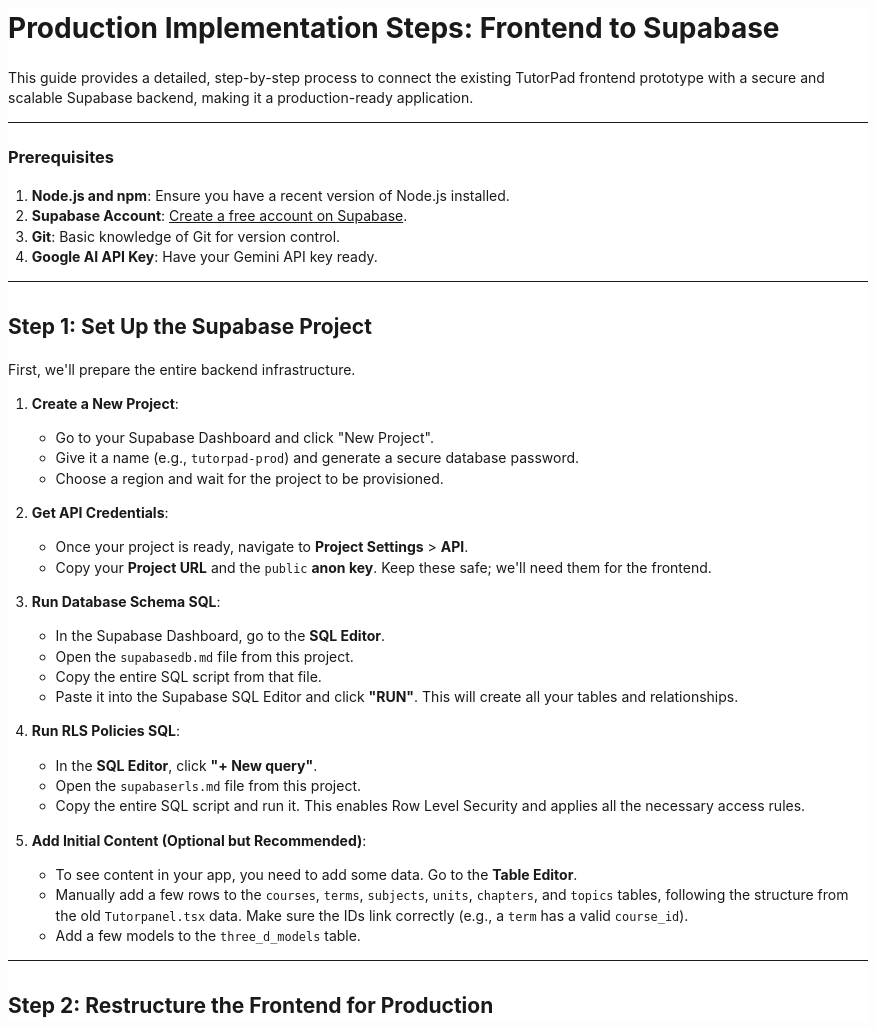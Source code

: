 # Production Implementation Steps: Frontend to Supabase

This guide provides a detailed, step-by-step process to connect the existing TutorPad frontend prototype with a secure and scalable Supabase backend, making it a production-ready application.

---

### Prerequisites

1.  **Node.js and npm**: Ensure you have a recent version of Node.js installed.
2.  **Supabase Account**: [Create a free account on Supabase](https://supabase.com/).
3.  **Git**: Basic knowledge of Git for version control.
4.  **Google AI API Key**: Have your Gemini API key ready.

---

## Step 1: Set Up the Supabase Project

First, we'll prepare the entire backend infrastructure.

1.  **Create a New Project**:
    *   Go to your Supabase Dashboard and click "New Project".
    *   Give it a name (e.g., `tutorpad-prod`) and generate a secure database password.
    *   Choose a region and wait for the project to be provisioned.

2.  **Get API Credentials**:
    *   Once your project is ready, navigate to **Project Settings** > **API**.
    *   Copy your **Project URL** and the `public` **anon key**. Keep these safe; we'll need them for the frontend.

3.  **Run Database Schema SQL**:
    *   In the Supabase Dashboard, go to the **SQL Editor**.
    *   Open the `supabasedb.md` file from this project.
    *   Copy the entire SQL script from that file.
    *   Paste it into the Supabase SQL Editor and click **"RUN"**. This will create all your tables and relationships.

4.  **Run RLS Policies SQL**:
    *   In the **SQL Editor**, click **"+ New query"**.
    *   Open the `supabaserls.md` file from this project.
    *   Copy the entire SQL script and run it. This enables Row Level Security and applies all the necessary access rules.

5.  **Add Initial Content (Optional but Recommended)**:
    *   To see content in your app, you need to add some data. Go to the **Table Editor**.
    *   Manually add a few rows to the `courses`, `terms`, `subjects`, `units`, `chapters`, and `topics` tables, following the structure from the old `Tutorpanel.tsx` data. Make sure the IDs link correctly (e.g., a `term` has a valid `course_id`).
    *   Add a few models to the `three_d_models` table.

---

## Step 2: Restructure the Frontend for Production

